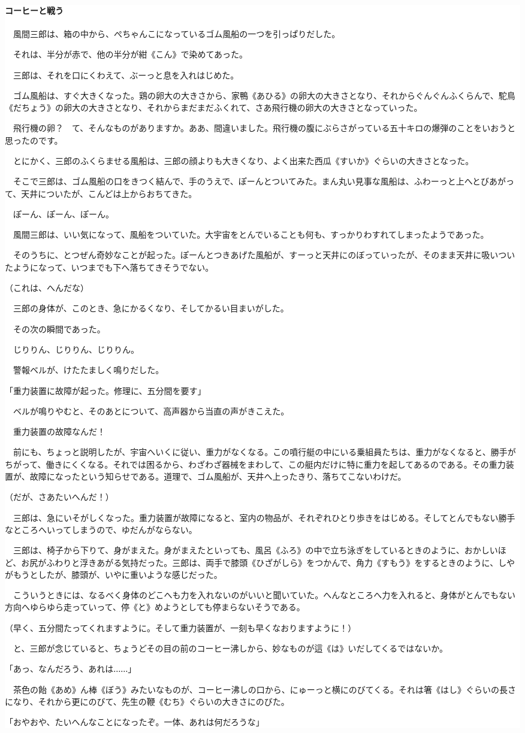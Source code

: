 #### コーヒーと戦う






　風間三郎は、箱の中から、ぺちゃんこになっているゴム風船の一つを引っぱりだした。

　それは、半分が赤で、他の半分が紺《こん》で染めてあった。

　三郎は、それを口にくわえて、ぶーっと息を入れはじめた。

　ゴム風船は、すぐ大きくなった。鶏の卵大の大きさから、家鴨《あひる》の卵大の大きさとなり、それからぐんぐんふくらんで、駝鳥《だちょう》の卵大の大きさとなり、それからまだまだふくれて、さあ飛行機の卵大の大きさとなっていった。

　飛行機の卵？　て、そんなものがありますか。ああ、間違いました。飛行機の腹にぶらさがっている五十キロの爆弾のことをいおうと思ったのです。

　とにかく、三郎のふくらませる風船は、三郎の顔よりも大きくなり、よく出来た西瓜《すいか》ぐらいの大きさとなった。

　そこで三郎は、ゴム風船の口をきつく結んで、手のうえで、ぽーんとついてみた。まん丸い見事な風船は、ふわーっと上へとびあがって、天井についたが、こんどは上からおちてきた。

　ぽーん、ぽーん、ぽーん。

　風間三郎は、いい気になって、風船をついていた。大宇宙をとんでいることも何も、すっかりわすれてしまったようであった。

　そのうちに、とつぜん奇妙なことが起った。ぽーんとつきあげた風船が、すーっと天井にのぼっていったが、そのまま天井に吸いついたようになって、いつまでも下へ落ちてきそうでない。

（これは、へんだな）

　三郎の身体が、このとき、急にかるくなり、そしてかるい目まいがした。

　その次の瞬間であった。

　じりりん、じりりん、じりりん。

　警報ベルが、けたたましく鳴りだした。

「重力装置に故障が起った。修理に、五分間を要す」

　ベルが鳴りやむと、そのあとについて、高声器から当直の声がきこえた。

　重力装置の故障なんだ！

　前にも、ちょっと説明したが、宇宙へいくに従い、重力がなくなる。この噴行艇の中にいる乗組員たちは、重力がなくなると、勝手がちがって、働きにくくなる。それでは困るから、わざわざ器械をまわして、この艇内だけに特に重力を起してあるのである。その重力装置が、故障になったという知らせである。道理で、ゴム風船が、天井へ上ったきり、落ちてこないわけだ。

（だが、さあたいへんだ！）

　三郎は、急にいそがしくなった。重力装置が故障になると、室内の物品が、それぞれひとり歩きをはじめる。そしてとんでもない勝手なところへいってしまうので、ゆだんがならない。

　三郎は、椅子から下りて、身がまえた。身がまえたといっても、風呂《ふろ》の中で立ち泳ぎをしているときのように、おかしいほど、お尻がふわりと浮きあがる気持だった。三郎は、両手で膝頭《ひざがしら》をつかんで、角力《すもう》をするときのように、しやがもうとしたが、膝頭が、いやに重いような感じだった。

　こういうときには、なるべく身体のどこへも力を入れないのがいいと聞いていた。へんなところへ力を入れると、身体がとんでもない方向へゆらゆら走っていって、停《と》めようとしても停まらないそうである。

（早く、五分間たってくれますように。そして重力装置が、一刻も早くなおりますように！）

　と、三郎が念じていると、ちょうどその目の前のコーヒー沸しから、妙なものが這《は》いだしてくるではないか。

「あっ、なんだろう、あれは……」

　茶色の飴《あめ》ん棒《ぼう》みたいなものが、コーヒー沸しの口から、にゅーっと横にのびてくる。それは箸《はし》ぐらいの長さになり、それから更にのびて、先生の鞭《むち》ぐらいの大きさにのびた。

「おやおや、たいへんなことになったぞ。一体、あれは何だろうな」
